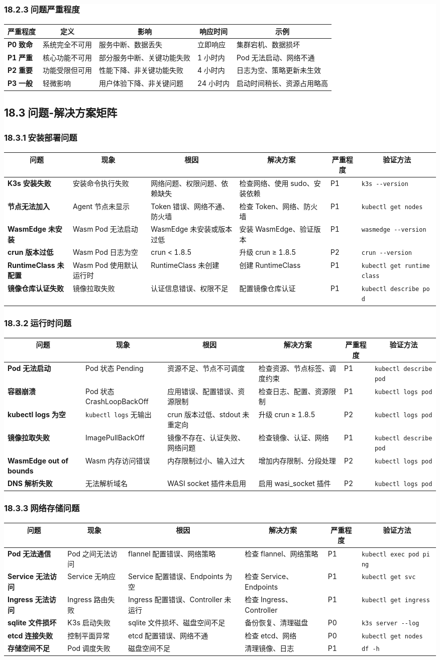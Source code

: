 ### 18.2.3 问题严重程度

| 严重程度    | 定义           | 影响                       | 响应时间  | 示例                       |
| ----------- | -------------- | -------------------------- | --------- | -------------------------- |
| **P0 致命** | 系统完全不可用 | 服务中断、数据丢失         | 立即响应  | 集群宕机、数据损坏         |
| **P1 严重** | 核心功能不可用 | 部分服务中断、关键功能失败 | 1 小时内  | Pod 无法启动、网络不通     |
| **P2 重要** | 功能受限但可用 | 性能下降、非关键功能失败   | 4 小时内  | 日志为空、策略更新未生效   |
| **P3 一般** | 轻微影响       | 用户体验下降、非关键问题   | 24 小时内 | 启动时间稍长、资源占用略高 |

## 18.3 问题-解决方案矩阵

### 18.3.1 安装部署问题

| 问题                    | 现象                    | 根因                         | 解决方案                      | 严重程度 | 验证方法                   |
| ----------------------- | ----------------------- | ---------------------------- | ----------------------------- | -------- | -------------------------- |
| **K3s 安装失败**        | 安装命令执行失败        | 网络问题、权限问题、依赖缺失 | 检查网络、使用 sudo、安装依赖 | P1       | `k3s --version`            |
| **节点无法加入**        | Agent 节点未显示        | Token 错误、网络不通、防火墙 | 检查 Token、网络、防火墙      | P1       | `kubectl get nodes`        |
| **WasmEdge 未安装**     | Wasm Pod 无法启动       | WasmEdge 未安装或版本过低    | 安装 WasmEdge、验证版本       | P1       | `wasmedge --version`       |
| **crun 版本过低**       | Wasm Pod 日志为空       | crun < 1.8.5                 | 升级 crun ≥ 1.8.5             | P2       | `crun --version`           |
| **RuntimeClass 未配置** | Wasm Pod 使用默认运行时 | RuntimeClass 未创建          | 创建 RuntimeClass             | P1       | `kubectl get runtimeclass` |
| **镜像仓库认证失败**    | 镜像拉取失败            | 认证信息错误、权限不足       | 配置镜像仓库认证              | P1       | `kubectl describe pod`     |

### 18.3.2 运行时问题

| 问题                       | 现象                      | 根因                           | 解决方案                     | 严重程度 | 验证方法               |
| -------------------------- | ------------------------- | ------------------------------ | ---------------------------- | -------- | ---------------------- |
| **Pod 无法启动**           | Pod 状态 Pending          | 资源不足、节点不可调度         | 检查资源、节点标签、调度约束 | P1       | `kubectl describe pod` |
| **容器崩溃**               | Pod 状态 CrashLoopBackOff | 应用错误、配置错误、资源限制   | 检查日志、配置、资源限制     | P1       | `kubectl logs pod`     |
| **kubectl logs 为空**      | `kubectl logs` 无输出     | crun 版本过低、stdout 未重定向 | 升级 crun ≥ 1.8.5            | P2       | `kubectl logs pod`     |
| **镜像拉取失败**           | ImagePullBackOff          | 镜像不存在、认证失败、网络问题 | 检查镜像、认证、网络         | P1       | `kubectl describe pod` |
| **WasmEdge out of bounds** | Wasm 内存访问错误         | 内存限制过小、输入过大         | 增加内存限制、分段处理       | P2       | `kubectl logs pod`     |
| **DNS 解析失败**           | 无法解析域名              | WASI socket 插件未启用         | 启用 wasi_socket 插件        | P2       | `kubectl logs pod`     |

### 18.3.3 网络存储问题

| 问题                 | 现象             | 根因                                | 解决方案                 | 严重程度 | 验证方法                |
| -------------------- | ---------------- | ----------------------------------- | ------------------------ | -------- | ----------------------- |
| **Pod 无法通信**     | Pod 之间无法访问 | flannel 配置错误、网络策略          | 检查 flannel、网络策略   | P1       | `kubectl exec pod ping` |
| **Service 无法访问** | Service 无响应   | Service 配置错误、Endpoints 为空    | 检查 Service、Endpoints  | P1       | `kubectl get svc`       |
| **Ingress 无法访问** | Ingress 路由失败 | Ingress 配置错误、Controller 未运行 | 检查 Ingress、Controller | P1       | `kubectl get ingress`   |
| **sqlite 文件损坏**  | K3s 启动失败     | sqlite 文件损坏、磁盘空间不足       | 备份恢复、清理磁盘       | P0       | `k3s server --log`      |
| **etcd 连接失败**    | 控制平面异常     | etcd 配置错误、网络不通             | 检查 etcd、网络          | P0       | `kubectl get nodes`     |
| **存储空间不足**     | Pod 调度失败     | 磁盘空间不足                        | 清理镜像、日志           | P1       | `df -h`                 |
